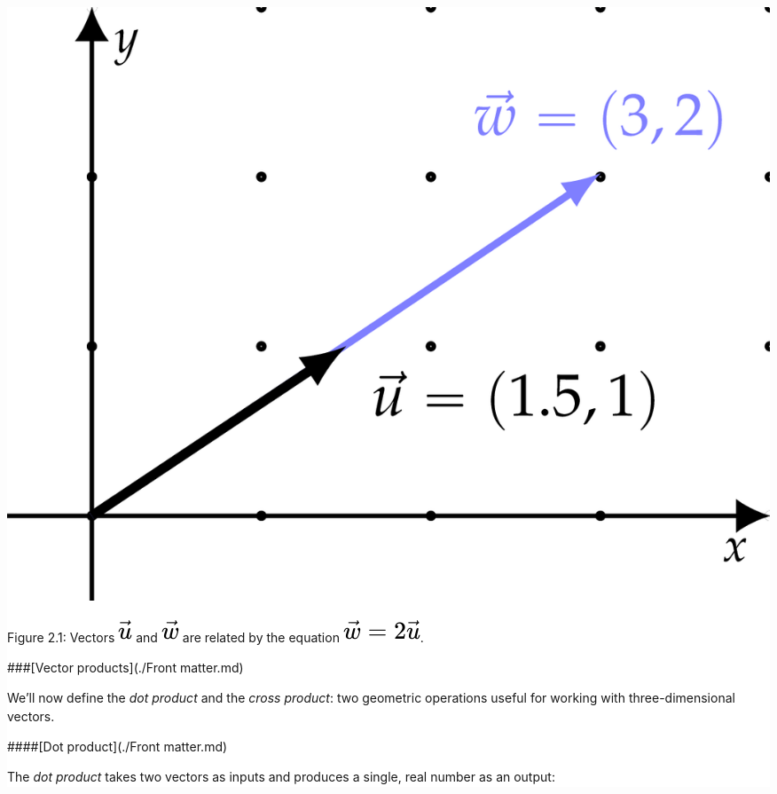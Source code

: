 ![vector_scaled_by_2](./images/vector_scaled_by_2.png)

Figure 2.1: Vectors ![\vec{u}](./images/48518337ac6cf70bf0d29c426f5f9fdea5fcc299.png) and ![\vec{w}](./images/8605b88df3c2d74846ee2ea09257899f3d121a33.png) are related by the equation ![\vec{w}=2\vec{u}](./images/bcc4e08aa246526497ffa142b056ca3a89a1889d.png).

###[Vector products](./Front matter.md)

We’ll now define the _dot product_ and the _cross product_: two geometric operations useful for working with three-dimensional vectors.

####[Dot product](./Front matter.md)

The _dot product_ takes two vectors as inputs and produces a single, real number as an output:

